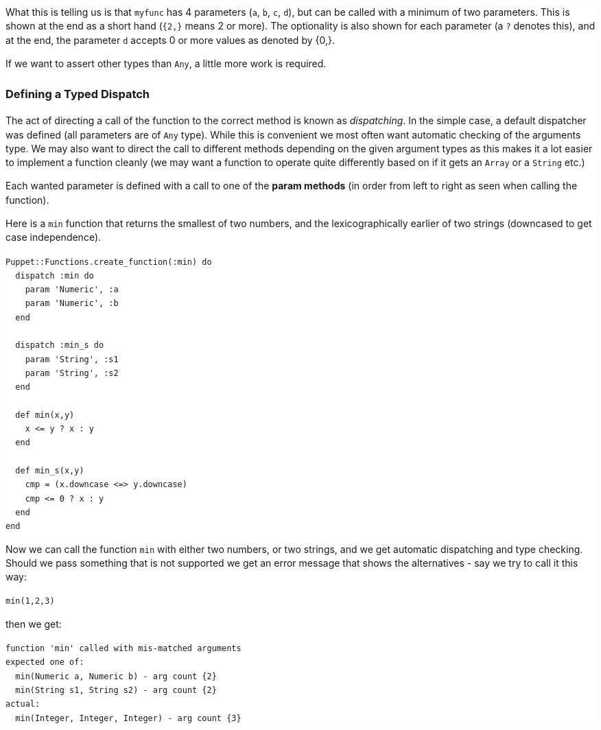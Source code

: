 What this is telling us is that `myfunc` has 4 parameters (`a`, `b`, `c`, `d`), but can be called
with a minimum of two parameters.
This is shown at the end as a short hand (`{2,}` means 2 or more). The optionality
is also shown for each parameter (a `?` denotes this), and at the end, the parameter `d` accepts
0 or more values as denoted by {0,}.

If we want to assert other types than `Any`, a little more work is required.

### Defining a Typed Dispatch

The act of directing a call of the function to the correct method is known as *dispatching*. In the
simple case, a default dispatcher was defined (all parameters are of `Any` type). While this is
convenient we most often want automatic checking of the arguments type. We may also want
to direct the call to different methods depending on the given argument types as this makes
it a lot easier to implement a function cleanly (we may want a function to operate quite differently
based on if it gets an `Array` or a `String` etc.)

Each wanted parameter is defined with a call to one of the **param methods** (in order from
left to right as seen when calling the function).

Here is a `min` function that returns the smallest of two numbers, and
the lexicographically earlier of two strings (downcased to get case independence).

    Puppet::Functions.create_function(:min) do
      dispatch :min do
        param 'Numeric', :a
        param 'Numeric', :b
      end

      dispatch :min_s do
        param 'String', :s1
        param 'String', :s2
      end

      def min(x,y)
        x <= y ? x : y
      end

      def min_s(x,y)
        cmp = (x.downcase <=> y.downcase)
        cmp <= 0 ? x : y
      end
    end

Now we can call the function `min` with either two numbers, or two strings, and we get
automatic dispatching and type checking. Should we pass something that is not supported
we get an error message that shows the alternatives - say we try to call it this way:

    min(1,2,3)

then we get:

    function 'min' called with mis-matched arguments
    expected one of:
      min(Numeric a, Numeric b) - arg count {2}
      min(String s1, String s2) - arg count {2}
    actual:
      min(Integer, Integer, Integer) - arg count {3}
